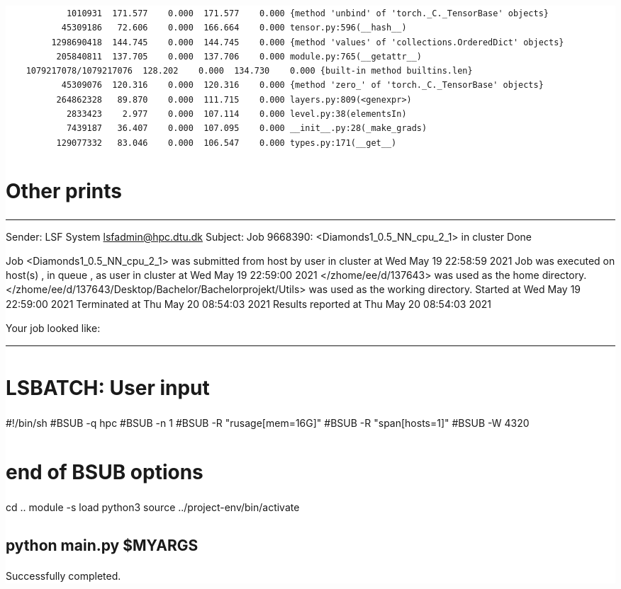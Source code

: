                 1010931  171.577    0.000  171.577    0.000 {method 'unbind' of 'torch._C._TensorBase' objects}
               45309186   72.606    0.000  166.664    0.000 tensor.py:596(__hash__)
             1298690418  144.745    0.000  144.745    0.000 {method 'values' of 'collections.OrderedDict' objects}
              205840811  137.705    0.000  137.706    0.000 module.py:765(__getattr__)
        1079217078/1079217076  128.202    0.000  134.730    0.000 {built-in method builtins.len}
               45309076  120.316    0.000  120.316    0.000 {method 'zero_' of 'torch._C._TensorBase' objects}
              264862328   89.870    0.000  111.715    0.000 layers.py:809(<genexpr>)
                2833423    2.977    0.000  107.114    0.000 level.py:38(elementsIn)
                7439187   36.407    0.000  107.095    0.000 __init__.py:28(_make_grads)
              129077332   83.046    0.000  106.547    0.000 types.py:171(__get__)


# Other prints


------------------------------------------------------------
Sender: LSF System <lsfadmin@hpc.dtu.dk>
Subject: Job 9668390: <Diamonds1_0.5_NN_cpu_2_1> in cluster <dcc> Done

Job <Diamonds1_0.5_NN_cpu_2_1> was submitted from host <n-62-30-8> by user <s183905> in cluster <dcc> at Wed May 19 22:58:59 2021
Job was executed on host(s) <n-62-31-4>, in queue <hpc>, as user <s183905> in cluster <dcc> at Wed May 19 22:59:00 2021
</zhome/ee/d/137643> was used as the home directory.
</zhome/ee/d/137643/Desktop/Bachelor/Bachelorprojekt/Utils> was used as the working directory.
Started at Wed May 19 22:59:00 2021
Terminated at Thu May 20 08:54:03 2021
Results reported at Thu May 20 08:54:03 2021

Your job looked like:

------------------------------------------------------------
# LSBATCH: User input
#!/bin/sh
#BSUB -q hpc
#BSUB -n 1
#BSUB -R "rusage[mem=16G]"
#BSUB -R "span[hosts=1]"
#BSUB -W 4320
# end of BSUB options
cd ..
module -s load python3
source ../project-env/bin/activate

python main.py $MYARGS
------------------------------------------------------------

Successfully completed.
